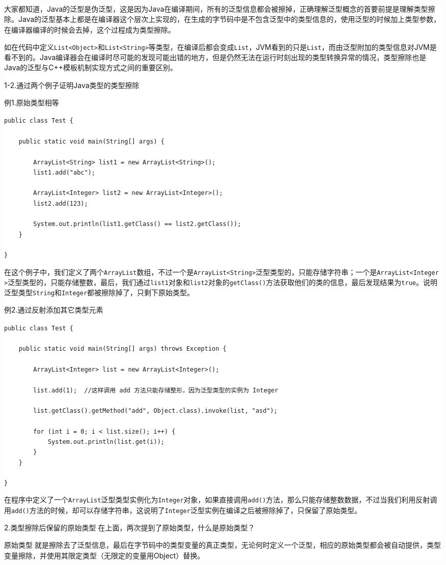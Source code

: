 大家都知道，Java的泛型是伪泛型，这是因为Java在编译期间，所有的泛型信息都会被擦掉，正确理解泛型概念的首要前提是理解类型擦除。Java的泛型基本上都是在编译器这个层次上实现的，在生成的字节码中是不包含泛型中的类型信息的，使用泛型的时候加上类型参数，在编译器编译的时候会去掉，这个过程成为类型擦除。

如在代码中定义`List<Object>`和`List<String>`等类型，在编译后都会变成`List`，JVM看到的只是`List`，而由泛型附加的类型信息对JVM是看不到的。Java编译器会在编译时尽可能的发现可能出错的地方，但是仍然无法在运行时刻出现的类型转换异常的情况，类型擦除也是Java的泛型与C++模板机制实现方式之间的重要区别。

1-2.通过两个例子证明Java类型的类型擦除

例1.原始类型相等
```
public class Test {

    public static void main(String[] args) {

        ArrayList<String> list1 = new ArrayList<String>();
        list1.add("abc");

        ArrayList<Integer> list2 = new ArrayList<Integer>();
        list2.add(123);

        System.out.println(list1.getClass() == list2.getClass());
    }

}
```
在这个例子中，我们定义了两个`ArrayList`数组，不过一个是`ArrayList<String>`泛型类型的，只能存储字符串；一个是`ArrayList<Integer>`泛型类型的，只能存储整数，最后，我们通过`list1`对象和`list2`对象的`getClass()`方法获取他们的类的信息，最后发现结果为`true`。说明泛型类型`String`和`Integer`都被擦除掉了，只剩下原始类型。

例2.通过反射添加其它类型元素
```
public class Test {

    public static void main(String[] args) throws Exception {

        ArrayList<Integer> list = new ArrayList<Integer>();

        list.add(1);  //这样调用 add 方法只能存储整形，因为泛型类型的实例为 Integer

        list.getClass().getMethod("add", Object.class).invoke(list, "asd");

        for (int i = 0; i < list.size(); i++) {
            System.out.println(list.get(i));
        }
    }

}
```
在程序中定义了一个`ArrayList`泛型类型实例化为`Integer`对象，如果直接调用`add()`方法，那么只能存储整数数据，不过当我们利用反射调用`add()`方法的时候，却可以存储字符串，这说明了`Integer`泛型实例在编译之后被擦除掉了，只保留了原始类型。

2.类型擦除后保留的原始类型
在上面，两次提到了原始类型，什么是原始类型？

原始类型 就是擦除去了泛型信息，最后在字节码中的类型变量的真正类型，无论何时定义一个泛型，相应的原始类型都会被自动提供，类型变量擦除，并使用其限定类型（无限定的变量用Object）替换。
